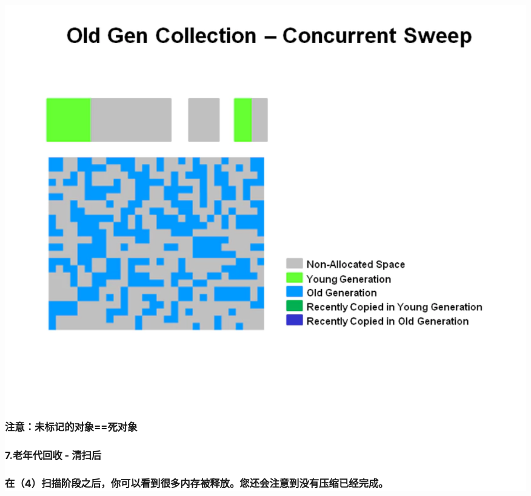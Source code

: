 <img src="./Images/concurrent_sweep.png"  alt="图片无法显示" />

### 注意：未标记的对象==死对象

### 7.老年代回收 - 清扫后
### 在（4）扫描阶段之后，你可以看到很多内存被释放。您还会注意到没有压缩已经完成。
